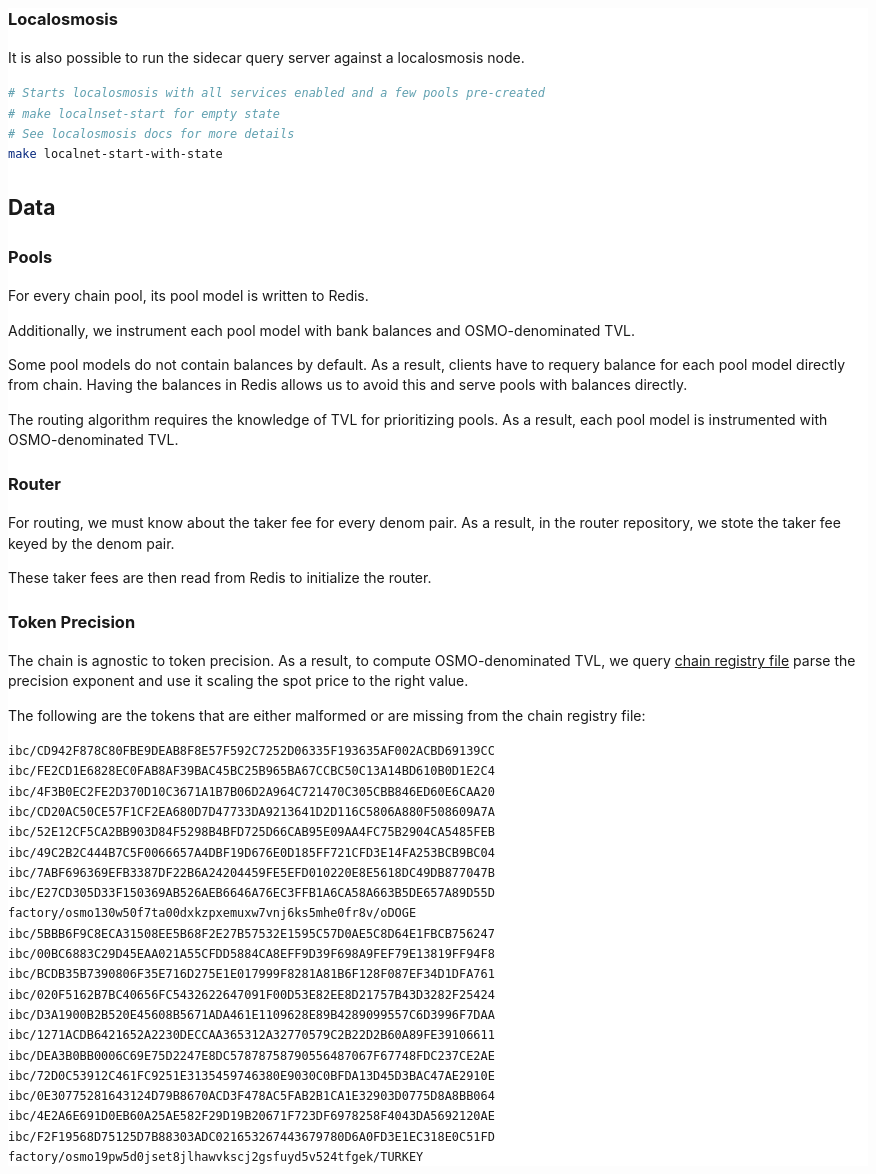 ### Localosmosis

It is also possible to run the sidecar query server against a localosmosis node.

```bash
# Starts localosmosis with all services enabled and a few pools pre-created
# make localnset-start for empty state
# See localosmosis docs for more details
make localnet-start-with-state
```

## Data

### Pools

For every chain pool, its pool model is written to Redis.

Additionally, we instrument each pool model with bank balances and OSMO-denominated TVL.

Some pool models do not contain balances by default. As a result, clients have to requery balance
for each pool model directly from chain. Having the balances in Redis allows us to avoid this and serve
pools with balances directly.

The routing algorithm requires the knowledge of TVL for prioritizing pools. As a result, each pool model
is instrumented with OSMO-denominated TVL.

### Router

For routing, we must know about the taker fee for every denom pair. As a result, in the router
repository, we stote the taker fee keyed by the denom pair.

These taker fees are then read from Redis to initialize the router.

### Token Precision

The chain is agnostic to token precision. As a result, to compute OSMO-denominated TVL,
we query [chain registry file](https://github.com/osmosis-labs/assetlists/blob/main/osmosis-1/osmosis-1.assetlist.json)
parse the precision exponent and use it scaling the spot price to the right value.

The following are the tokens that are either malformed or are missing from the chain registry file:
```md
ibc/CD942F878C80FBE9DEAB8F8E57F592C7252D06335F193635AF002ACBD69139CC
ibc/FE2CD1E6828EC0FAB8AF39BAC45BC25B965BA67CCBC50C13A14BD610B0D1E2C4
ibc/4F3B0EC2FE2D370D10C3671A1B7B06D2A964C721470C305CBB846ED60E6CAA20
ibc/CD20AC50CE57F1CF2EA680D7D47733DA9213641D2D116C5806A880F508609A7A
ibc/52E12CF5CA2BB903D84F5298B4BFD725D66CAB95E09AA4FC75B2904CA5485FEB
ibc/49C2B2C444B7C5F0066657A4DBF19D676E0D185FF721CFD3E14FA253BCB9BC04
ibc/7ABF696369EFB3387DF22B6A24204459FE5EFD010220E8E5618DC49DB877047B
ibc/E27CD305D33F150369AB526AEB6646A76EC3FFB1A6CA58A663B5DE657A89D55D
factory/osmo130w50f7ta00dxkzpxemuxw7vnj6ks5mhe0fr8v/oDOGE
ibc/5BBB6F9C8ECA31508EE5B68F2E27B57532E1595C57D0AE5C8D64E1FBCB756247
ibc/00BC6883C29D45EAA021A55CFDD5884CA8EFF9D39F698A9FEF79E13819FF94F8
ibc/BCDB35B7390806F35E716D275E1E017999F8281A81B6F128F087EF34D1DFA761
ibc/020F5162B7BC40656FC5432622647091F00D53E82EE8D21757B43D3282F25424
ibc/D3A1900B2B520E45608B5671ADA461E1109628E89B4289099557C6D3996F7DAA
ibc/1271ACDB6421652A2230DECCAA365312A32770579C2B22D2B60A89FE39106611
ibc/DEA3B0BB0006C69E75D2247E8DC57878758790556487067F67748FDC237CE2AE
ibc/72D0C53912C461FC9251E3135459746380E9030C0BFDA13D45D3BAC47AE2910E
ibc/0E30775281643124D79B8670ACD3F478AC5FAB2B1CA1E32903D0775D8A8BB064
ibc/4E2A6E691D0EB60A25AE582F29D19B20671F723DF6978258F4043DA5692120AE
ibc/F2F19568D75125D7B88303ADC021653267443679780D6A0FD3E1EC318E0C51FD
factory/osmo19pw5d0jset8jlhawvkscj2gsfuyd5v524tfgek/TURKEY
```
